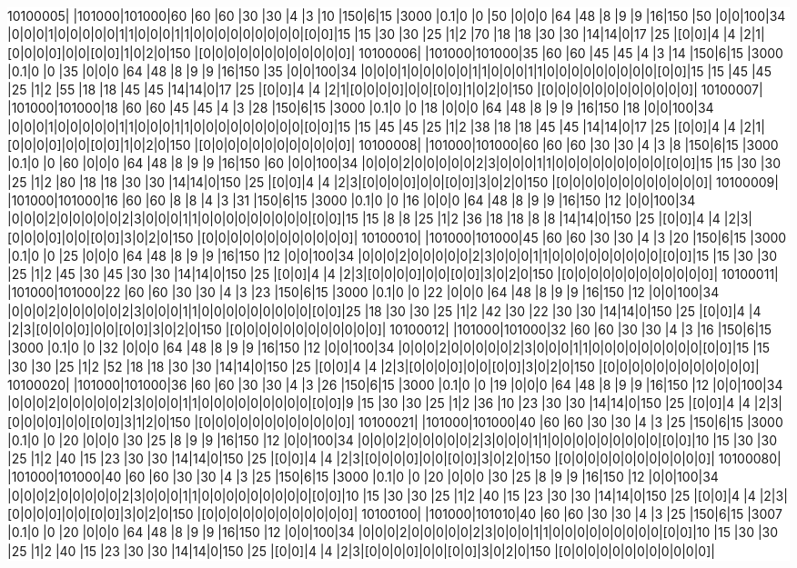 10100005| |101000|101000|60  |60 |60 |30 |30 |4  |3 |10 |150|6|15   |3000 |0.1|0 |0 |50  |0|0|0   |64  |48  |8   |9 |9 |16|150  |50  |0|0|100|34 |0|0|0|1|0|0|0|0|0|1|1|0|0|0|1|1|0|0|0|0|0|0|0|0|0|[0&#124;0]|15 |15 |30 |30 |25  |1|2  |70  |18 |18 |30 |30 |14|14|0|17   |25  |[0&#124;0]|4  |4 |2|1|[0&#124;0&#124;0&#124;0]|0|0|[0&#124;0]|1|0|2|0|150  |[0&#124;0&#124;0&#124;0&#124;0&#124;0&#124;0&#124;0&#124;0&#124;0&#124;0&#124;0]|
10100006| |101000|101000|35  |60 |60 |45 |45 |4  |3 |14 |150|6|15   |3000 |0.1|0 |0 |35  |0|0|0   |64  |48  |8   |9 |9 |16|150  |35  |0|0|100|34 |0|0|0|1|0|0|0|0|0|1|1|0|0|0|1|1|0|0|0|0|0|0|0|0|0|[0&#124;0]|15 |15 |45 |45 |25  |1|2  |55  |18 |18 |45 |45 |14|14|0|17   |25  |[0&#124;0]|4  |4 |2|1|[0&#124;0&#124;0&#124;0]|0|0|[0&#124;0]|1|0|2|0|150  |[0&#124;0&#124;0&#124;0&#124;0&#124;0&#124;0&#124;0&#124;0&#124;0&#124;0&#124;0]|
10100007| |101000|101000|18  |60 |60 |45 |45 |4  |3 |28 |150|6|15   |3000 |0.1|0 |0 |18  |0|0|0   |64  |48  |8   |9 |9 |16|150  |18  |0|0|100|34 |0|0|0|1|0|0|0|0|0|1|1|0|0|0|1|1|0|0|0|0|0|0|0|0|0|[0&#124;0]|15 |15 |45 |45 |25  |1|2  |38  |18 |18 |45 |45 |14|14|0|17   |25  |[0&#124;0]|4  |4 |2|1|[0&#124;0&#124;0&#124;0]|0|0|[0&#124;0]|1|0|2|0|150  |[0&#124;0&#124;0&#124;0&#124;0&#124;0&#124;0&#124;0&#124;0&#124;0&#124;0&#124;0]|
10100008| |101000|101000|60  |60 |60 |30 |30 |4  |3 |8  |150|6|15   |3000 |0.1|0 |0 |60  |0|0|0   |64  |48  |8   |9 |9 |16|150  |60  |0|0|100|34 |0|0|0|2|0|0|0|0|0|2|3|0|0|0|1|1|0|0|0|0|0|0|0|0|0|[0&#124;0]|15 |15 |30 |30 |25  |1|2  |80  |18 |18 |30 |30 |14|14|0|150  |25  |[0&#124;0]|4  |4 |2|3|[0&#124;0&#124;0&#124;0]|0|0|[0&#124;0]|3|0|2|0|150  |[0&#124;0&#124;0&#124;0&#124;0&#124;0&#124;0&#124;0&#124;0&#124;0&#124;0&#124;0]|
10100009| |101000|101000|16  |60 |60 |8  |8  |4  |3 |31 |150|6|15   |3000 |0.1|0 |0 |16  |0|0|0   |64  |48  |8   |9 |9 |16|150  |12  |0|0|100|34 |0|0|0|2|0|0|0|0|0|2|3|0|0|0|1|1|0|0|0|0|0|0|0|0|0|[0&#124;0]|15 |15 |8  |8  |25  |1|2  |36  |18 |18 |8  |8  |14|14|0|150  |25  |[0&#124;0]|4  |4 |2|3|[0&#124;0&#124;0&#124;0]|0|0|[0&#124;0]|3|0|2|0|150  |[0&#124;0&#124;0&#124;0&#124;0&#124;0&#124;0&#124;0&#124;0&#124;0&#124;0&#124;0]|
10100010| |101000|101000|45  |60 |60 |30 |30 |4  |3 |20 |150|6|15   |3000 |0.1|0 |0 |25  |0|0|0   |64  |48  |8   |9 |9 |16|150  |12  |0|0|100|34 |0|0|0|2|0|0|0|0|0|2|3|0|0|0|1|1|0|0|0|0|0|0|0|0|0|[0&#124;0]|15 |15 |30 |30 |25  |1|2  |45  |30 |45 |30 |30 |14|14|0|150  |25  |[0&#124;0]|4  |4 |2|3|[0&#124;0&#124;0&#124;0]|0|0|[0&#124;0]|3|0|2|0|150  |[0&#124;0&#124;0&#124;0&#124;0&#124;0&#124;0&#124;0&#124;0&#124;0&#124;0&#124;0]|
10100011| |101000|101000|22  |60 |60 |30 |30 |4  |3 |23 |150|6|15   |3000 |0.1|0 |0 |22  |0|0|0   |64  |48  |8   |9 |9 |16|150  |12  |0|0|100|34 |0|0|0|2|0|0|0|0|0|2|3|0|0|0|1|1|0|0|0|0|0|0|0|0|0|[0&#124;0]|25 |18 |30 |30 |25  |1|2  |42  |30 |22 |30 |30 |14|14|0|150  |25  |[0&#124;0]|4  |4 |2|3|[0&#124;0&#124;0&#124;0]|0|0|[0&#124;0]|3|0|2|0|150  |[0&#124;0&#124;0&#124;0&#124;0&#124;0&#124;0&#124;0&#124;0&#124;0&#124;0&#124;0]|
10100012| |101000|101000|32  |60 |60 |30 |30 |4  |3 |16 |150|6|15   |3000 |0.1|0 |0 |32  |0|0|0   |64  |48  |8   |9 |9 |16|150  |12  |0|0|100|34 |0|0|0|2|0|0|0|0|0|2|3|0|0|0|1|1|0|0|0|0|0|0|0|0|0|[0&#124;0]|15 |15 |30 |30 |25  |1|2  |52  |18 |18 |30 |30 |14|14|0|150  |25  |[0&#124;0]|4  |4 |2|3|[0&#124;0&#124;0&#124;0]|0|0|[0&#124;0]|3|0|2|0|150  |[0&#124;0&#124;0&#124;0&#124;0&#124;0&#124;0&#124;0&#124;0&#124;0&#124;0&#124;0]|
10100020| |101000|101000|36  |60 |60 |30 |30 |4  |3 |26 |150|6|15   |3000 |0.1|0 |0 |19  |0|0|0   |64  |48  |8   |9 |9 |16|150  |12  |0|0|100|34 |0|0|0|2|0|0|0|0|0|2|3|0|0|0|1|1|0|0|0|0|0|0|0|0|0|[0&#124;0]|9  |15 |30 |30 |25  |1|2  |36  |10 |23 |30 |30 |14|14|0|150  |25  |[0&#124;0]|4  |4 |2|3|[0&#124;0&#124;0&#124;0]|0|0|[0&#124;0]|3|1|2|0|150  |[0&#124;0&#124;0&#124;0&#124;0&#124;0&#124;0&#124;0&#124;0&#124;0&#124;0&#124;0]|
10100021| |101000|101000|40  |60 |60 |30 |30 |4  |3 |25 |150|6|15   |3000 |0.1|0 |0 |20  |0|0|0   |30  |25  |8   |9 |9 |16|150  |12  |0|0|100|34 |0|0|0|2|0|0|0|0|0|2|3|0|0|0|1|1|0|0|0|0|0|0|0|0|0|[0&#124;0]|10 |15 |30 |30 |25  |1|2  |40  |15 |23 |30 |30 |14|14|0|150  |25  |[0&#124;0]|4  |4 |2|3|[0&#124;0&#124;0&#124;0]|0|0|[0&#124;0]|3|0|2|0|150  |[0&#124;0&#124;0&#124;0&#124;0&#124;0&#124;0&#124;0&#124;0&#124;0&#124;0&#124;0]|
10100080| |101000|101000|40  |60 |60 |30 |30 |4  |3 |25 |150|6|15   |3000 |0.1|0 |0 |20  |0|0|0   |30  |25  |8   |9 |9 |16|150  |12  |0|0|100|34 |0|0|0|2|0|0|0|0|0|2|3|0|0|0|1|1|0|0|0|0|0|0|0|0|0|[0&#124;0]|10 |15 |30 |30 |25  |1|2  |40  |15 |23 |30 |30 |14|14|0|150  |25  |[0&#124;0]|4  |4 |2|3|[0&#124;0&#124;0&#124;0]|0|0|[0&#124;0]|3|0|2|0|150  |[0&#124;0&#124;0&#124;0&#124;0&#124;0&#124;0&#124;0&#124;0&#124;0&#124;0&#124;0]|
10100100| |101000|101010|40  |60 |60 |30 |30 |4  |3 |25 |150|6|15   |3007 |0.1|0 |0 |20  |0|0|0   |64  |48  |8   |9 |9 |16|150  |12  |0|0|100|34 |0|0|0|2|0|0|0|0|0|2|3|0|0|0|1|1|0|0|0|0|0|0|0|0|0|[0&#124;0]|10 |15 |30 |30 |25  |1|2  |40  |15 |23 |30 |30 |14|14|0|150  |25  |[0&#124;0]|4  |4 |2|3|[0&#124;0&#124;0&#124;0]|0|0|[0&#124;0]|3|0|2|0|150  |[0&#124;0&#124;0&#124;0&#124;0&#124;0&#124;0&#124;0&#124;0&#124;0&#124;0&#124;0]|